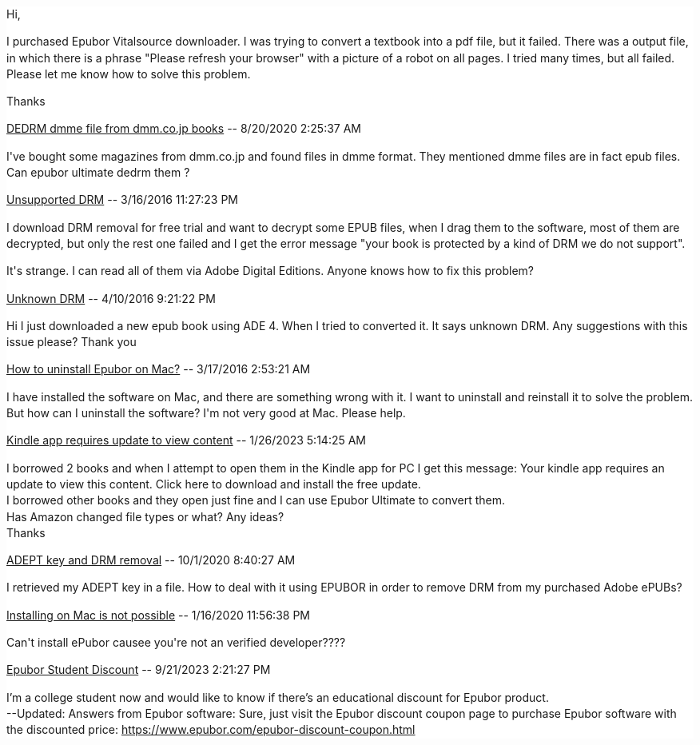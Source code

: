 Hi,

 I purchased Epubor Vitalsource downloader. I was trying to convert a textbook into a pdf file, but it failed. There was a output file, in which there is a phrase "Please refresh your browser" with a picture of a robot on all pages. I tried many times, but all failed. Please let me know how to solve this problem.

 Thanks

[DEDRM dmme file from dmm.co.jp books](https://tools.techidaily.com/epubor/products/) \-- 8/20/2020 2:25:37 AM 

I've bought some magazines from dmm.co.jp and found files in dmme format. They mentioned dmme files are in fact epub files. Can epubor ultimate dedrm them ?

[Unsupported DRM](https://tools.techidaily.com/epubor/products/) \-- 3/16/2016 11:27:23 PM 

I download DRM removal for free trial and want to decrypt some EPUB files, when I drag them to the software, most of them are decrypted, but only the rest one failed and I get the error message "your book is protected by a kind of DRM we do not support". 

 It's strange. I can read all of them via Adobe Digital Editions. Anyone knows how to fix this problem?

[Unknown DRM](https://tools.techidaily.com/epubor/products/) \-- 4/10/2016 9:21:22 PM 

Hi I just downloaded a new epub book using ADE 4\. When I tried to converted it. It says unknown DRM. Any suggestions with this issue please? Thank you

[How to uninstall Epubor on Mac?](https://tools.techidaily.com/epubor/products/) \-- 3/17/2016 2:53:21 AM 

I have installed the software on Mac, and there are something wrong with it. I want to uninstall and reinstall it to solve the problem. But how can I uninstall the software? I'm not very good at Mac. Please help.

[Kindle app requires update to view content](https://tools.techidaily.com/epubor/products/) \-- 1/26/2023 5:14:25 AM 

I borrowed 2 books and when I attempt to open them in the Kindle app for PC I get this message: Your kindle app requires an update to view this content. Click here to download and install the free update.   
 I borrowed other books and they open just fine and I can use Epubor Ultimate to convert them.  
 Has Amazon changed file types or what? Any ideas?  
 Thanks

[ADEPT key and DRM removal](https://tools.techidaily.com/epubor/products/) \-- 10/1/2020 8:40:27 AM 

I retrieved my ADEPT key in a file. How to deal with it using EPUBOR in order to remove DRM from my purchased Adobe ePUBs?

[Installing on Mac is not possible](https://tools.techidaily.com/epubor/products/) \-- 1/16/2020 11:56:38 PM 

Can't install ePubor causee you're not an verified developer????

[Epubor Student Discount](https://tools.techidaily.com/epubor/products/) \-- 9/21/2023 2:21:27 PM 

I’m a college student now and would like to know if there’s an educational discount for Epubor product.  
 \--Updated: Answers from Epubor software: Sure, just visit the Epubor discount coupon page to purchase Epubor software with the discounted price: <https://www.epubor.com/epubor-discount-coupon.html>
